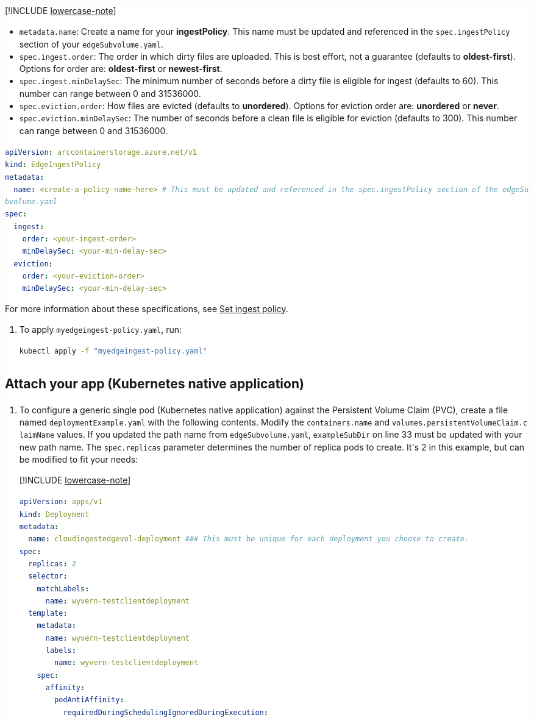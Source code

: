    [!INCLUDE [lowercase-note](includes/lowercase-note.md)]

   - `metadata.name`: Create a name for your **ingestPolicy**. This name must be updated and referenced in the `spec.ingestPolicy` section of your `edgeSubvolume.yaml`.
   - `spec.ingest.order`: The order in which dirty files are uploaded. This is best effort, not a guarantee (defaults to **oldest-first**). Options for order are: **oldest-first** or **newest-first**.
   - `spec.ingest.minDelaySec`: The minimum number of seconds before a dirty file is eligible for ingest (defaults to 60). This number can range between 0 and 31536000.
   - `spec.eviction.order`: How files are evicted (defaults to **unordered**). Options for eviction order are: **unordered** or **never**.
   - `spec.eviction.minDelaySec`: The number of seconds before a clean file is eligible for eviction (defaults to 300). This number can range between 0 and 31536000.

   ```yaml
   apiVersion: arccontainerstorage.azure.net/v1
   kind: EdgeIngestPolicy
   metadata:
     name: <create-a-policy-name-here> # This must be updated and referenced in the spec.ingestPolicy section of the edgeSubvolume.yaml
   spec:
     ingest:
       order: <your-ingest-order>
       minDelaySec: <your-min-delay-sec>
     eviction:
       order: <your-eviction-order>
       minDelaySec: <your-min-delay-sec>
   ```

   For more information about these specifications, see [Set ingest policy](ingest-policies.md).

1. To apply `myedgeingest-policy.yaml`, run:

   ```bash
   kubectl apply -f "myedgeingest-policy.yaml"
   ```

## Attach your app (Kubernetes native application)

1. To configure a generic single pod (Kubernetes native application) against the Persistent Volume Claim (PVC), create a file named `deploymentExample.yaml` with the following contents. Modify the `containers.name` and `volumes.persistentVolumeClaim.claimName` values. If you updated the path name from `edgeSubvolume.yaml`, `exampleSubDir` on line 33 must be updated with your new path name. The `spec.replicas` parameter determines the number of replica pods to create. It's 2 in this example, but can be modified to fit your needs:

   [!INCLUDE [lowercase-note](includes/lowercase-note.md)]

   ```yaml
   apiVersion: apps/v1
   kind: Deployment
   metadata:
     name: cloudingestedgevol-deployment ### This must be unique for each deployment you choose to create.
   spec:
     replicas: 2
     selector:
       matchLabels:
         name: wyvern-testclientdeployment
     template:
       metadata:
         name: wyvern-testclientdeployment
         labels:
           name: wyvern-testclientdeployment
       spec:
         affinity:
           podAntiAffinity:
             requiredDuringSchedulingIgnoredDuringExecution:
   ```